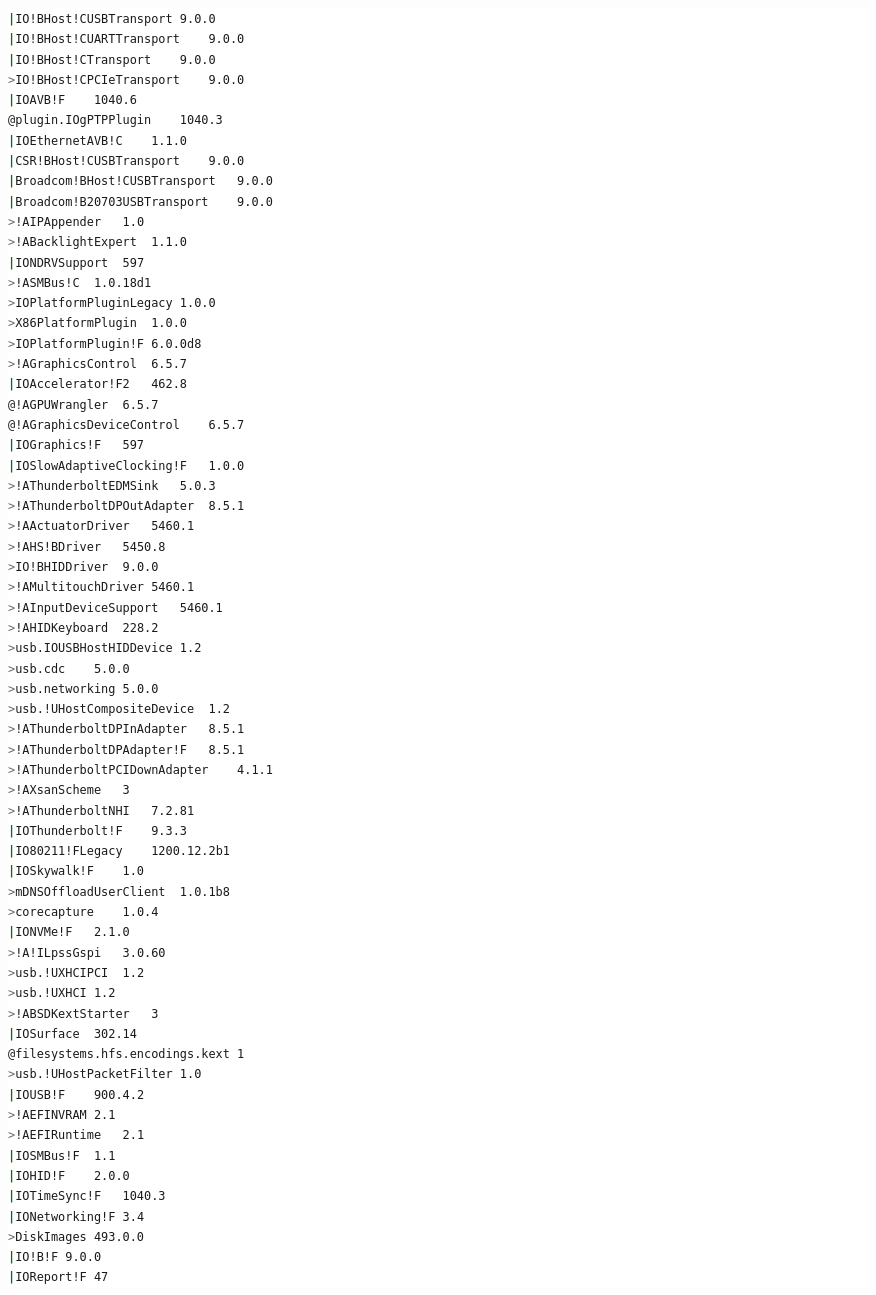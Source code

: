 ```bash
|IO!BHost!CUSBTransport	9.0.0
|IO!BHost!CUARTTransport	9.0.0
|IO!BHost!CTransport	9.0.0
>IO!BHost!CPCIeTransport	9.0.0
|IOAVB!F	1040.6
@plugin.IOgPTPPlugin	1040.3
|IOEthernetAVB!C	1.1.0
|CSR!BHost!CUSBTransport	9.0.0
|Broadcom!BHost!CUSBTransport	9.0.0
|Broadcom!B20703USBTransport	9.0.0
>!AIPAppender	1.0
>!ABacklightExpert	1.1.0
|IONDRVSupport	597
>!ASMBus!C	1.0.18d1
>IOPlatformPluginLegacy	1.0.0
>X86PlatformPlugin	1.0.0
>IOPlatformPlugin!F	6.0.0d8
>!AGraphicsControl	6.5.7
|IOAccelerator!F2	462.8
@!AGPUWrangler	6.5.7
@!AGraphicsDeviceControl	6.5.7
|IOGraphics!F	597
|IOSlowAdaptiveClocking!F	1.0.0
>!AThunderboltEDMSink	5.0.3
>!AThunderboltDPOutAdapter	8.5.1
>!AActuatorDriver	5460.1
>!AHS!BDriver	5450.8
>IO!BHIDDriver	9.0.0
>!AMultitouchDriver	5460.1
>!AInputDeviceSupport	5460.1
>!AHIDKeyboard	228.2
>usb.IOUSBHostHIDDevice	1.2
>usb.cdc	5.0.0
>usb.networking	5.0.0
>usb.!UHostCompositeDevice	1.2
>!AThunderboltDPInAdapter	8.5.1
>!AThunderboltDPAdapter!F	8.5.1
>!AThunderboltPCIDownAdapter	4.1.1
>!AXsanScheme	3
>!AThunderboltNHI	7.2.81
|IOThunderbolt!F	9.3.3
|IO80211!FLegacy	1200.12.2b1
|IOSkywalk!F	1.0
>mDNSOffloadUserClient	1.0.1b8
>corecapture	1.0.4
|IONVMe!F	2.1.0
>!A!ILpssGspi	3.0.60
>usb.!UXHCIPCI	1.2
>usb.!UXHCI	1.2
>!ABSDKextStarter	3
|IOSurface	302.14
@filesystems.hfs.encodings.kext	1
>usb.!UHostPacketFilter	1.0
|IOUSB!F	900.4.2
>!AEFINVRAM	2.1
>!AEFIRuntime	2.1
|IOSMBus!F	1.1
|IOHID!F	2.0.0
|IOTimeSync!F	1040.3
|IONetworking!F	3.4
>DiskImages	493.0.0
|IO!B!F	9.0.0
|IOReport!F	47
```